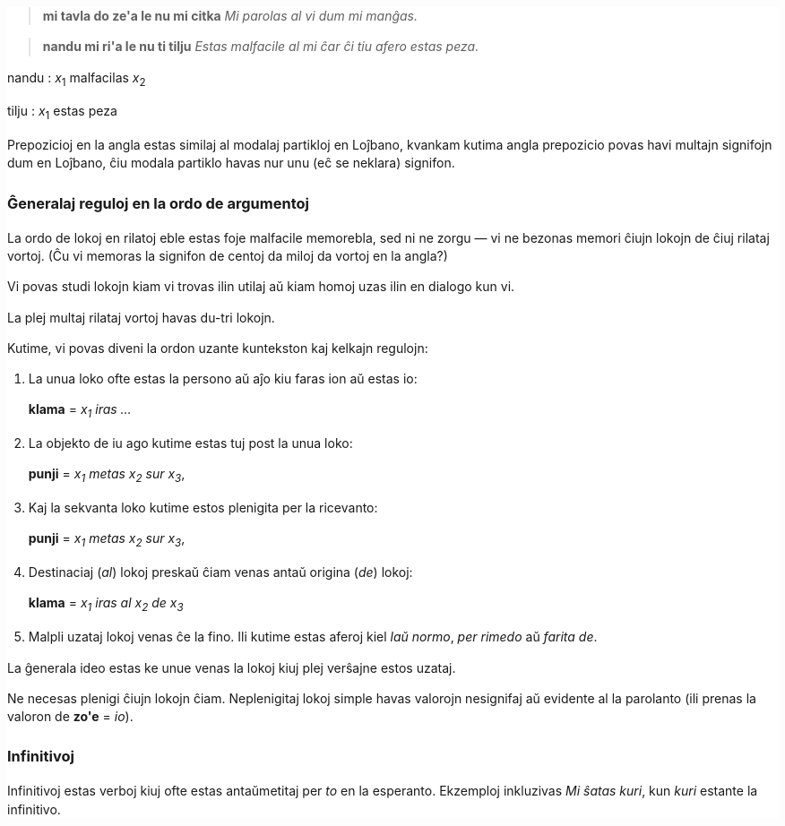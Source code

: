 > **mi tavla do ze'a le nu mi citka**
> _Mi parolas al vi dum mi manĝas._

> **nandu mi ri'a le nu ti tilju**
> _Estas malfacile al mi ĉar ĉi tiu afero estas peza._

nandu
: $x_1$ malfacilas $x_2$

tilju
: $x_1$ estas peza

Prepozicioj en la angla estas similaj al modalaj partikloj en Loĵbano, kvankam kutima angla prepozicio povas havi multajn signifojn dum en Loĵbano, ĉiu modala partiklo havas nur unu (eĉ se neklara) signifon.

### Ĝeneralaj reguloj en la ordo de argumentoj

La ordo de lokoj en rilatoj eble estas foje malfacile memorebla, sed ni ne zorgu — vi ne bezonas memori ĉiujn lokojn de ĉiuj rilataj vortoj. (Ĉu vi memoras la signifon de centoj da miloj da vortoj en la angla?)

Vi povas studi lokojn kiam vi trovas ilin utilaj aŭ kiam homoj uzas ilin en dialogo kun vi.

La plej multaj rilataj vortoj havas du-tri lokojn.

Kutime, vi povas diveni la ordon uzante kuntekston kaj kelkajn regulojn:

1. La unua loko ofte estas la persono aŭ aĵo kiu faras ion aŭ estas io:

    **klama** = _$x_1$ iras …_

2. La objekto de iu ago kutime estas tuj post la unua loko:

    **punji** = _$x_1$ metas $x_2$ sur $x_3$_,

3. Kaj la sekvanta loko kutime estos plenigita per la ricevanto:

    **punji** = _$x_1$ metas $x_2$ sur $x_3$_,

4. Destinaciaj (_al_) lokoj preskaŭ ĉiam venas antaŭ origina (_de_) lokoj:

    **klama** = _$x_1$ iras al $x_2$ de $x_3$_

    <pixra url="/assets/pixra/cilre/klama_fi.webp" caption="le prenu cu klama fi le zarci" definition="La persono eliras el la butiko."></pixra>

5. Malpli uzataj lokoj venas ĉe la fino. Ili kutime estas aferoj kiel _laŭ normo_, _per rimedo_ aŭ _farita de_.

La ĝenerala ideo estas ke unue venas la lokoj kiuj plej verŝajne estos uzataj.

Ne necesas plenigi ĉiujn lokojn ĉiam. Neplenigitaj lokoj simple havas valorojn nesignifaj aŭ evidente al la parolanto (ili prenas la valoron de **zo'e** = _io_).

### Infinitivoj

Infinitivoj estas verboj kiuj ofte estas antaŭmetitaj per _to_ en la esperanto. Ekzemploj inkluzivas _Mi ŝatas kuri_, kun _kuri_ estante la infinitivo.
